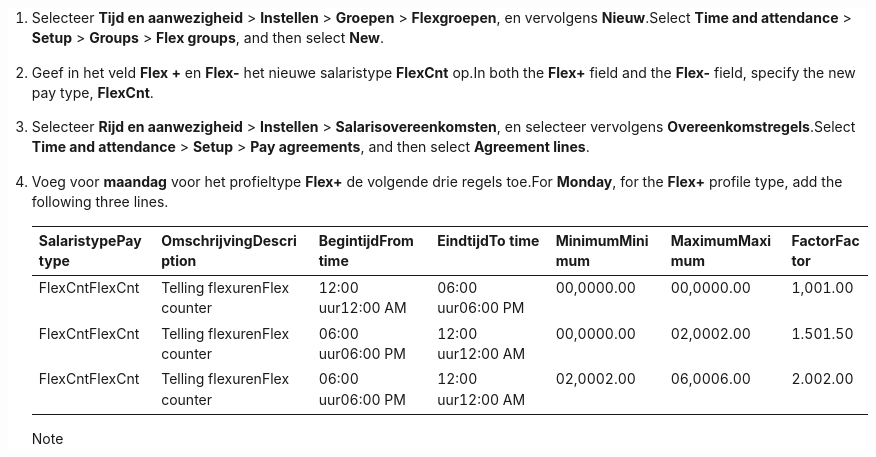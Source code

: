 1. <span data-ttu-id="0f533-210">Selecteer **Tijd en aanwezigheid** \> **Instellen** \> **Groepen** \> **Flexgroepen**, en vervolgens **Nieuw**.</span><span class="sxs-lookup"><span data-stu-id="0f533-210">Select **Time and attendance** \> **Setup** \> **Groups** \> **Flex groups**, and then select **New**.</span></span>
2. <span data-ttu-id="0f533-211">Geef in het veld **Flex +** en **Flex-** het nieuwe salaristype **FlexCnt** op.</span><span class="sxs-lookup"><span data-stu-id="0f533-211">In both the **Flex+** field and the **Flex-** field, specify the new pay type, **FlexCnt**.</span></span>
3. <span data-ttu-id="0f533-212">Selecteer **Rijd en aanwezigheid** \> **Instellen** \> **Salarisovereenkomsten**, en selecteer vervolgens **Overeenkomstregels**.</span><span class="sxs-lookup"><span data-stu-id="0f533-212">Select **Time and attendance** \> **Setup** \> **Pay agreements**, and then select **Agreement lines**.</span></span>
4. <span data-ttu-id="0f533-213">Voeg voor **maandag** voor het profieltype **Flex+** de volgende drie regels toe.</span><span class="sxs-lookup"><span data-stu-id="0f533-213">For **Monday**, for the **Flex+** profile type, add the following three lines.</span></span>

    | <span data-ttu-id="0f533-214">Salaristype</span><span class="sxs-lookup"><span data-stu-id="0f533-214">Pay type</span></span> | <span data-ttu-id="0f533-215">Omschrijving</span><span class="sxs-lookup"><span data-stu-id="0f533-215">Description</span></span>  | <span data-ttu-id="0f533-216">Begintijd</span><span class="sxs-lookup"><span data-stu-id="0f533-216">From time</span></span> | <span data-ttu-id="0f533-217">Eindtijd</span><span class="sxs-lookup"><span data-stu-id="0f533-217">To time</span></span>  | <span data-ttu-id="0f533-218">Minimum</span><span class="sxs-lookup"><span data-stu-id="0f533-218">Minimum</span></span> | <span data-ttu-id="0f533-219">Maximum</span><span class="sxs-lookup"><span data-stu-id="0f533-219">Maximum</span></span> | <span data-ttu-id="0f533-220">Factor</span><span class="sxs-lookup"><span data-stu-id="0f533-220">Factor</span></span> |
    |----------|--------------|-----------|----------|---------|---------|--------|
    | <span data-ttu-id="0f533-221">FlexCnt</span><span class="sxs-lookup"><span data-stu-id="0f533-221">FlexCnt</span></span>  | <span data-ttu-id="0f533-222">Telling flexuren</span><span class="sxs-lookup"><span data-stu-id="0f533-222">Flex counter</span></span> | <span data-ttu-id="0f533-223">12:00 uur</span><span class="sxs-lookup"><span data-stu-id="0f533-223">12:00 AM</span></span>  | <span data-ttu-id="0f533-224">06:00 uur</span><span class="sxs-lookup"><span data-stu-id="0f533-224">06:00 PM</span></span> | <span data-ttu-id="0f533-225">00,00</span><span class="sxs-lookup"><span data-stu-id="0f533-225">00.00</span></span>   | <span data-ttu-id="0f533-226">00,00</span><span class="sxs-lookup"><span data-stu-id="0f533-226">00.00</span></span>   | <span data-ttu-id="0f533-227">1,00</span><span class="sxs-lookup"><span data-stu-id="0f533-227">1.00</span></span>   |
    | <span data-ttu-id="0f533-228">FlexCnt</span><span class="sxs-lookup"><span data-stu-id="0f533-228">FlexCnt</span></span>  | <span data-ttu-id="0f533-229">Telling flexuren</span><span class="sxs-lookup"><span data-stu-id="0f533-229">Flex counter</span></span> | <span data-ttu-id="0f533-230">06:00 uur</span><span class="sxs-lookup"><span data-stu-id="0f533-230">06:00 PM</span></span>  | <span data-ttu-id="0f533-231">12:00 uur</span><span class="sxs-lookup"><span data-stu-id="0f533-231">12:00 AM</span></span> | <span data-ttu-id="0f533-232">00,00</span><span class="sxs-lookup"><span data-stu-id="0f533-232">00.00</span></span>   | <span data-ttu-id="0f533-233">02,00</span><span class="sxs-lookup"><span data-stu-id="0f533-233">02.00</span></span>   | <span data-ttu-id="0f533-234">1.50</span><span class="sxs-lookup"><span data-stu-id="0f533-234">1.50</span></span>   |
    | <span data-ttu-id="0f533-235">FlexCnt</span><span class="sxs-lookup"><span data-stu-id="0f533-235">FlexCnt</span></span>  | <span data-ttu-id="0f533-236">Telling flexuren</span><span class="sxs-lookup"><span data-stu-id="0f533-236">Flex counter</span></span> | <span data-ttu-id="0f533-237">06:00 uur</span><span class="sxs-lookup"><span data-stu-id="0f533-237">06:00 PM</span></span>  | <span data-ttu-id="0f533-238">12:00 uur</span><span class="sxs-lookup"><span data-stu-id="0f533-238">12:00 AM</span></span> | <span data-ttu-id="0f533-239">02,00</span><span class="sxs-lookup"><span data-stu-id="0f533-239">02.00</span></span>   | <span data-ttu-id="0f533-240">06,00</span><span class="sxs-lookup"><span data-stu-id="0f533-240">06.00</span></span>   | <span data-ttu-id="0f533-241">2.00</span><span class="sxs-lookup"><span data-stu-id="0f533-241">2.00</span></span>   |

    > [!NOTE]